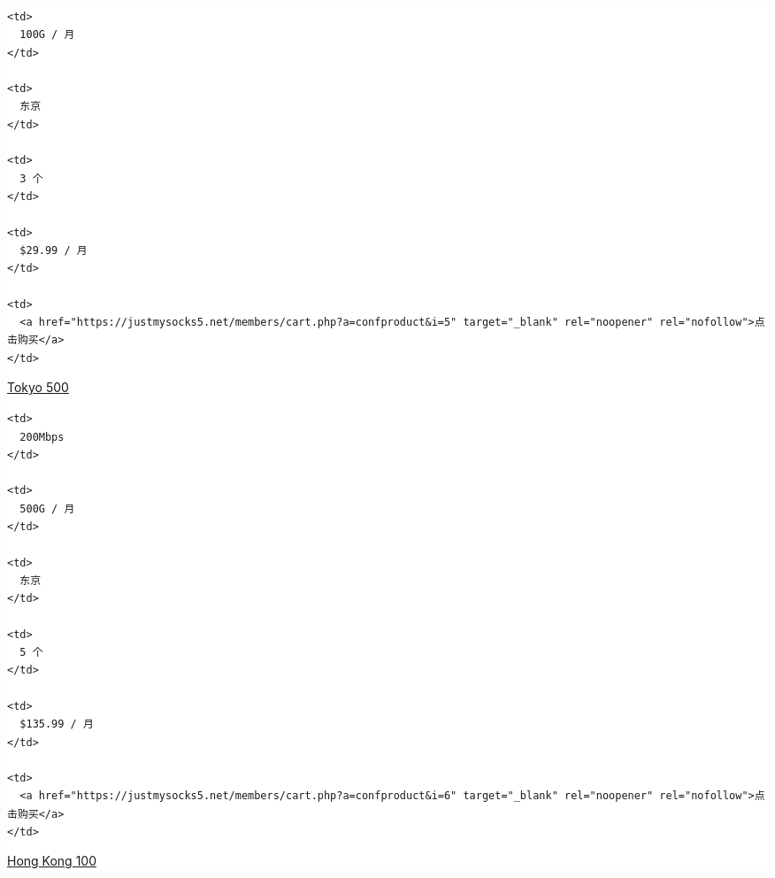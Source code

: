     <td>
      100G / 月
    </td>
    
    <td>
      东京
    </td>
    
    <td>
      3 个
    </td>
    
    <td>
      $29.99 / 月
    </td>
    
    <td>
      <a href="https://justmysocks5.net/members/cart.php?a=confproduct&i=5" target="_blank" rel="noopener" rel="nofollow">点击购买</a>
    </td>
  </tr>
  
  <tr>
    <td>
      <a href="https://justmysocks5.net/members/cart.php?a=confproduct&i=6" target="_blank" rel="noopener" rel="nofollow">Tokyo 500</a>
    </td>
    
    <td>
      200Mbps
    </td>
    
    <td>
      500G / 月
    </td>
    
    <td>
      东京
    </td>
    
    <td>
      5 个
    </td>
    
    <td>
      $135.99 / 月
    </td>
    
    <td>
      <a href="https://justmysocks5.net/members/cart.php?a=confproduct&i=6" target="_blank" rel="noopener" rel="nofollow">点击购买</a>
    </td>
  </tr>
  
  <tr>
    <td>
      <a href="https://justmysocks5.net/members/cart.php?a=confproduct&i=7" target="_blank" rel="noopener" rel="nofollow">Hong Kong 100</a>
    </td>
    